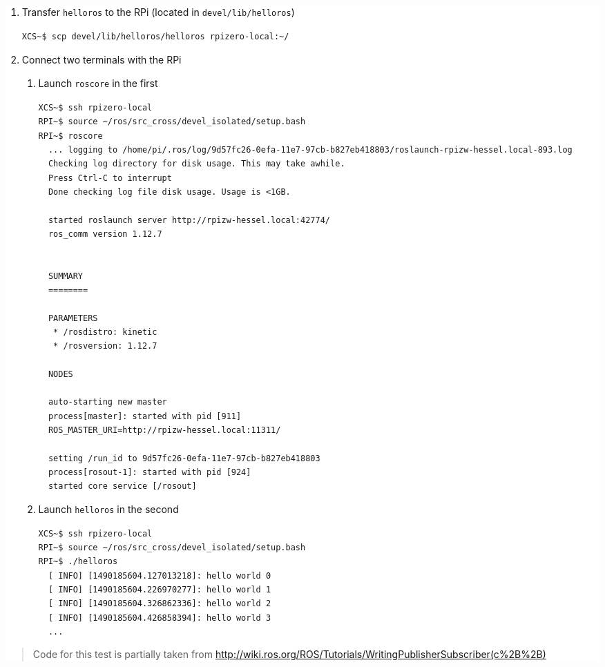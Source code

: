 1. Transfer `helloros` to the RPi (located in `devel/lib/helloros`)
    ```
    XCS~$ scp devel/lib/helloros/helloros rpizero-local:~/
    ```
    
1. Connect two terminals with the RPi
   1. Launch `roscore` in the first
       ```
       XCS~$ ssh rpizero-local
       RPI~$ source ~/ros/src_cross/devel_isolated/setup.bash 
       RPI~$ roscore
         ... logging to /home/pi/.ros/log/9d57fc26-0efa-11e7-97cb-b827eb418803/roslaunch-rpizw-hessel.local-893.log
         Checking log directory for disk usage. This may take awhile.
         Press Ctrl-C to interrupt
         Done checking log file disk usage. Usage is <1GB.

         started roslaunch server http://rpizw-hessel.local:42774/
         ros_comm version 1.12.7


         SUMMARY
         ========

         PARAMETERS
          * /rosdistro: kinetic
          * /rosversion: 1.12.7

         NODES

         auto-starting new master
         process[master]: started with pid [911]
         ROS_MASTER_URI=http://rpizw-hessel.local:11311/

         setting /run_id to 9d57fc26-0efa-11e7-97cb-b827eb418803
         process[rosout-1]: started with pid [924]
         started core service [/rosout]
       ```
       
   1. Launch `helloros` in the second
       ```
       XCS~$ ssh rpizero-local
       RPI~$ source ~/ros/src_cross/devel_isolated/setup.bash 
       RPI~$ ./helloros 
         [ INFO] [1490185604.127013218]: hello world 0
         [ INFO] [1490185604.226970277]: hello world 1
         [ INFO] [1490185604.326862336]: hello world 2
         [ INFO] [1490185604.426858394]: hello world 3
         ...
       ```
       
> Code for this test is partially taken from http://wiki.ros.org/ROS/Tutorials/WritingPublisherSubscriber(c%2B%2B)

